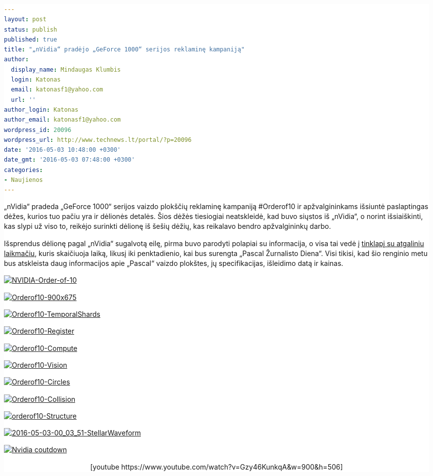 ```yaml
---
layout: post
status: publish
published: true
title: "„nVidia“ pradėjo „GeForce 1000“ serijos reklaminę kampaniją"
author:
  display_name: Mindaugas Klumbis
  login: Katonas
  email: katonasf1@yahoo.com
  url: ''
author_login: Katonas
author_email: katonasf1@yahoo.com
wordpress_id: 20096
wordpress_url: http://www.technews.lt/portal/?p=20096
date: '2016-05-03 10:48:00 +0300'
date_gmt: '2016-05-03 07:48:00 +0300'
categories:
- Naujienos
---
```

<p>„nVidia“ pradeda „GeForce 1000“ serijos vaizdo plokščių reklaminę kampaniją #Orderof10 ir apžvalgininkams išsiuntė paslaptingas dėžes, kurios tuo pačiu yra ir dėlionės detalės. Šios dėžės tiesiogiai neatskleidė, kad buvo siųstos iš „nVidia“, o norint išsiaiškinti, kas slypi už viso to, reikėjo surinkti dėlionę iš šešių dėžių, kas reikalavo bendro apžvalgininkų darbo.</p>
<p>Išsprendus dėlionę pagal „nVidia“ sugalvotą eilę, pirma buvo parodyti polapiai su informacija, o visa tai vedė į <a href="http://orderof10.com/humanityshallbeenlightened">tinklapį su atgaliniu laikmačiu</a>, kuris skaičiuoja laiką, likusį iki penktadienio, kai bus surengta „Pascal Žurnalisto Diena“. Visi tikisi, kad šio renginio metu bus atskleista daug informacijos apie „Pascal“ vaizdo plokštes, jų specifikacijas, išleidimo datą ir kainas.</p>
<p><a href="http://www.technews.lt/portal/wp-content/uploads/2016/05/NVIDIA-Order-of-10.jpg"><img class="wp-image-20106 size-full aligncenter" src="http://www.technews.lt/portal/wp-content/uploads/2016/05/NVIDIA-Order-of-10.jpg" alt="NVIDIA-Order-of-10" width="1200" height="600" /></a></p>
<p><a href="http://www.technews.lt/portal/wp-content/uploads/2016/05/Orderof10-900x675.jpg"><img class="aligncenter wp-image-20105 size-full" src="http://www.technews.lt/portal/wp-content/uploads/2016/05/Orderof10-900x675.jpg" alt="Orderof10-900x675" width="900" height="675" /></a></p>
<p><a href="http://www.technews.lt/portal/wp-content/uploads/2016/05/Orderof10-TemporalShards.png"><img class="aligncenter wp-image-20104 size-full" src="http://www.technews.lt/portal/wp-content/uploads/2016/05/Orderof10-TemporalShards.png" alt="Orderof10-TemporalShards" width="835" height="641" /></a></p>
<p><a href="http://www.technews.lt/portal/wp-content/uploads/2016/05/Orderof10-Register.png"><img class="aligncenter wp-image-20097 size-full" src="http://www.technews.lt/portal/wp-content/uploads/2016/05/Orderof10-Register.png" alt="Orderof10-Register" width="651" height="175" /></a></p>
<p><a href="http://www.technews.lt/portal/wp-content/uploads/2016/05/Orderof10-Compute.jpg"><img class="aligncenter wp-image-20103 size-full" src="http://www.technews.lt/portal/wp-content/uploads/2016/05/Orderof10-Compute.jpg" alt="Orderof10-Compute" width="1200" height="1900" /></a></p>
<p><a href="http://www.technews.lt/portal/wp-content/uploads/2016/05/Orderof10-Vision.jpg"><img class="aligncenter wp-image-20102 size-full" src="http://www.technews.lt/portal/wp-content/uploads/2016/05/Orderof10-Vision.jpg" alt="Orderof10-Vision" width="1200" height="1840" /></a></p>
<p><a href="http://www.technews.lt/portal/wp-content/uploads/2016/05/Orderof10-Circles.jpg"><img class="aligncenter wp-image-20101 size-full" src="http://www.technews.lt/portal/wp-content/uploads/2016/05/Orderof10-Circles.jpg" alt="Orderof10-Circles" width="1200" height="2282" /></a></p>
<p><a href="http://www.technews.lt/portal/wp-content/uploads/2016/05/Orderof10-Collision.jpg"><img class="alignnone wp-image-20100 size-full" src="http://www.technews.lt/portal/wp-content/uploads/2016/05/Orderof10-Collision.jpg" alt="Orderof10-Collision" width="1200" height="1554" /></a></p>
<p><a href="http://www.technews.lt/portal/wp-content/uploads/2016/05/orderof10-Structure.jpg"><img class="aligncenter wp-image-20099 size-full" src="http://www.technews.lt/portal/wp-content/uploads/2016/05/orderof10-Structure.jpg" alt="orderof10-Structure" width="1200" height="1578" /></a></p>
<p><a href="http://www.technews.lt/portal/wp-content/uploads/2016/05/2016-05-03-00_03_51-StellarWaveform.png"><img class="aligncenter wp-image-20098 size-full" src="http://www.technews.lt/portal/wp-content/uploads/2016/05/2016-05-03-00_03_51-StellarWaveform.png" alt="2016-05-03-00_03_51-StellarWaveform" width="674" height="965" /></a></p>
<p><a href="http://www.technews.lt/portal/wp-content/uploads/2016/05/Nvidia-coutdown.jpg"><img class="alignnone wp-image-20107 size-full" src="http://www.technews.lt/portal/wp-content/uploads/2016/05/Nvidia-coutdown.jpg" alt="Nvidia coutdown" width="1365" height="590" /></a></p>
<p style="text-align: center;">[youtube https://www.youtube.com/watch?v=Gzy46KunkqA&amp;w=900&amp;h=506]</p>
<p style="text-align: center;">
